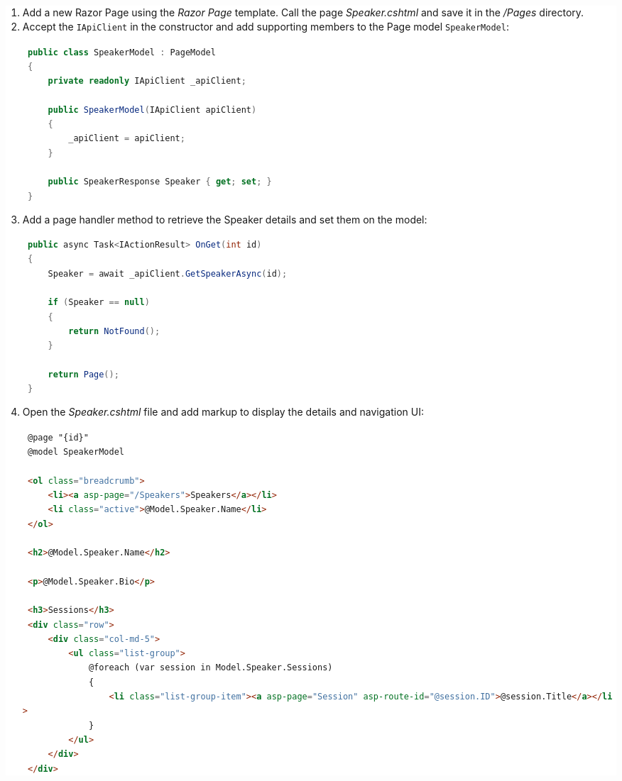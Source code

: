 1. Add a new Razor Page using the *Razor Page* template. Call the page *Speaker.cshtml* and save it in the */Pages* directory.
1. Accept the `IApiClient` in the constructor and add supporting members to the Page model `SpeakerModel`:
   ``` csharp
    public class SpeakerModel : PageModel
    {
        private readonly IApiClient _apiClient;

        public SpeakerModel(IApiClient apiClient)
        {
            _apiClient = apiClient;
        }

        public SpeakerResponse Speaker { get; set; }
    }
   ```
1. Add a page handler method to retrieve the Speaker details and set them on the model:
   ``` csharp
    public async Task<IActionResult> OnGet(int id)
    {
        Speaker = await _apiClient.GetSpeakerAsync(id);

        if (Speaker == null)
        {
            return NotFound();
        }

        return Page();
    }
   ```
1. Open the *Speaker.cshtml* file and add markup to display the details and navigation UI:
   ``` html
    @page "{id}"
    @model SpeakerModel

    <ol class="breadcrumb">
        <li><a asp-page="/Speakers">Speakers</a></li>
        <li class="active">@Model.Speaker.Name</li>
    </ol>

    <h2>@Model.Speaker.Name</h2>

    <p>@Model.Speaker.Bio</p>

    <h3>Sessions</h3>
    <div class="row">
        <div class="col-md-5">
            <ul class="list-group">
                @foreach (var session in Model.Speaker.Sessions)
                {
                    <li class="list-group-item"><a asp-page="Session" asp-route-id="@session.ID">@session.Title</a></li>
                }
            </ul>
        </div>
    </div>
   ```
